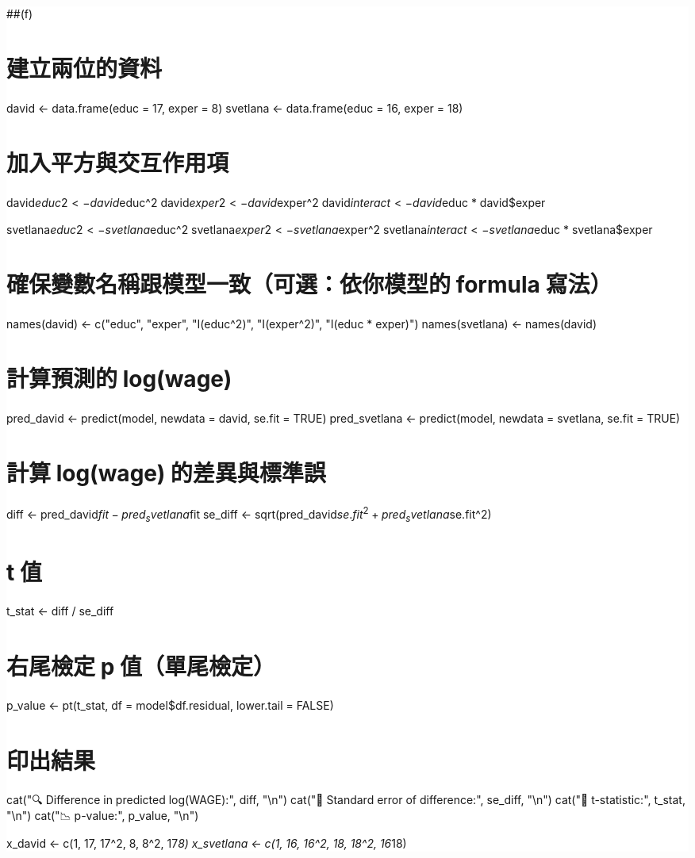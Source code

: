 
##(f)

# 建立兩位的資料
david <- data.frame(educ = 17, exper = 8)
svetlana <- data.frame(educ = 16, exper = 18)

# 加入平方與交互作用項
david$educ2 <- david$educ^2
david$exper2 <- david$exper^2
david$interact <- david$educ * david$exper

svetlana$educ2 <- svetlana$educ^2
svetlana$exper2 <- svetlana$exper^2
svetlana$interact <- svetlana$educ * svetlana$exper

# 確保變數名稱跟模型一致（可選：依你模型的 formula 寫法）
names(david) <- c("educ", "exper", "I(educ^2)", "I(exper^2)", "I(educ * exper)")
names(svetlana) <- names(david)

# 計算預測的 log(wage)
pred_david <- predict(model, newdata = david, se.fit = TRUE)
pred_svetlana <- predict(model, newdata = svetlana, se.fit = TRUE)

# 計算 log(wage) 的差異與標準誤
diff <- pred_david$fit - pred_svetlana$fit
se_diff <- sqrt(pred_david$se.fit^2 + pred_svetlana$se.fit^2)

# t 值
t_stat <- diff / se_diff

# 右尾檢定 p 值（單尾檢定）
p_value <- pt(t_stat, df = model$df.residual, lower.tail = FALSE)

# 印出結果
cat("🔍 Difference in predicted log(WAGE):", diff, "\n")
cat("📏 Standard error of difference:", se_diff, "\n")
cat("🧪 t-statistic:", t_stat, "\n")
cat("📉 p-value:", p_value, "\n")


x_david <- c(1, 17, 17^2, 8, 8^2, 17*8)
x_svetlana <- c(1, 16, 16^2, 18, 18^2, 16*18)
